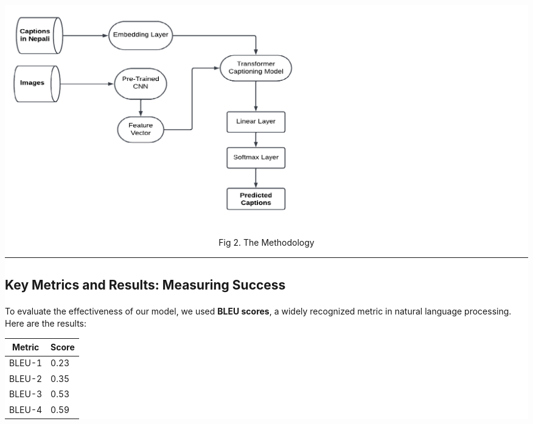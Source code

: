 <img src="training.png" alt="" width="500">
<p style="text-align: center;">Fig 2. The Methodology</p>
</div>

---

## **Key Metrics and Results: Measuring Success**

To evaluate the effectiveness of our model, we used **BLEU scores**, a widely recognized metric in natural language processing. Here are the results:

| **Metric** | **Score** |
| ---------- | --------- |
| BLEU-1     | 0.23      |
| BLEU-2     | 0.35      |
| BLEU-3     | 0.53      |
| BLEU-4     | 0.59      |
